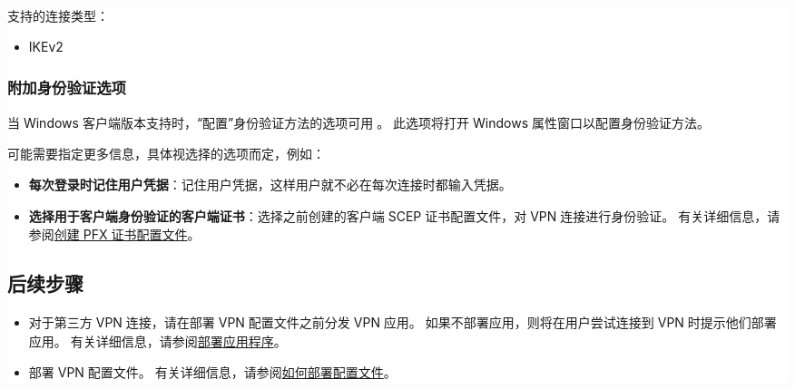 支持的连接类型：

- IKEv2

### <a name="additional-authentication-options"></a>附加身份验证选项

当 Windows 客户端版本支持时，“配置”身份验证方法的选项可用  。 此选项将打开 Windows 属性窗口以配置身份验证方法。

可能需要指定更多信息，具体视选择的选项而定，例如：

- **每次登录时记住用户凭据**：记住用户凭据，这样用户就不必在每次连接时都输入凭据。  

- **选择用于客户端身份验证的客户端证书**：选择之前创建的客户端 SCEP 证书配置文件，对 VPN 连接进行身份验证。 有关详细信息，请参阅[创建 PFX 证书配置文件](create-certificate-profiles.md)。

## <a name="next-steps"></a>后续步骤

- 对于第三方 VPN 连接，请在部署 VPN 配置文件之前分发 VPN 应用。 如果不部署应用，则将在用户尝试连接到 VPN 时提示他们部署应用。 有关详细信息，请参阅[部署应用程序](../../apps/deploy-use/deploy-applications.md)。

- 部署 VPN 配置文件。 有关详细信息，请参阅[如何部署配置文件](deploy-wifi-vpn-email-cert-profiles.md)。
